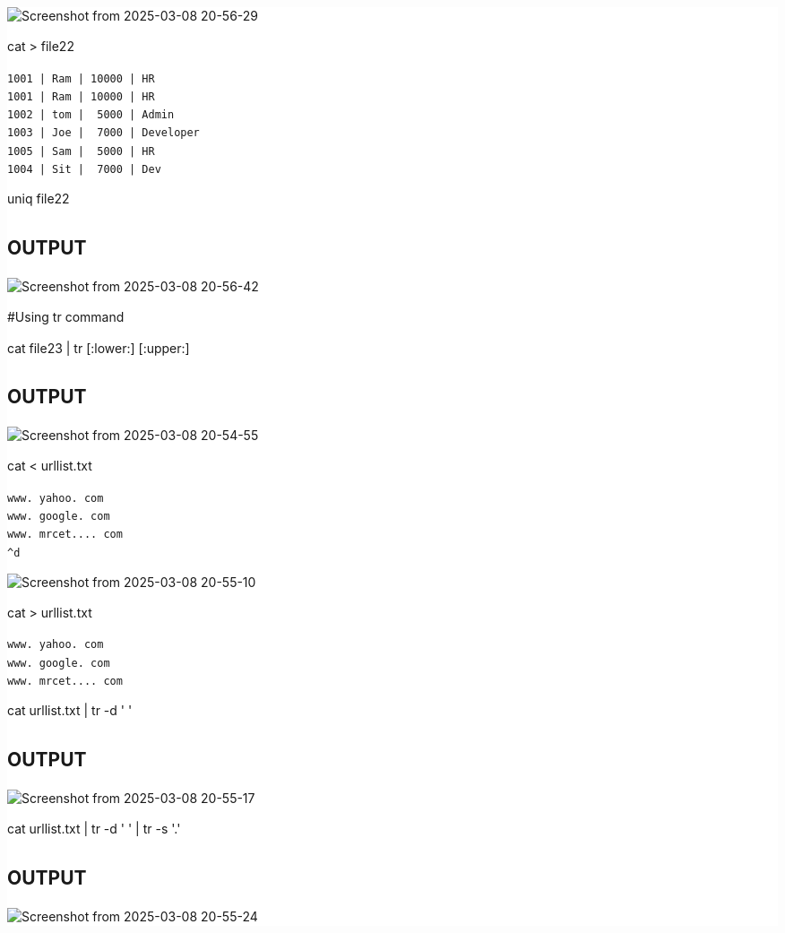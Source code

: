 ![Screenshot from 2025-03-08 20-56-29](https://github.com/user-attachments/assets/18282f54-2096-45cc-94a3-7415554405e0)

cat > file22
```
1001 | Ram | 10000 | HR
1001 | Ram | 10000 | HR
1002 | tom |  5000 | Admin
1003 | Joe |  7000 | Developer
1005 | Sam |  5000 | HR
1004 | Sit |  7000 | Dev
``` 
uniq file22
## OUTPUT

![Screenshot from 2025-03-08 20-56-42](https://github.com/user-attachments/assets/cada4716-1cc1-4d6d-9dce-bb6d70efce16)


#Using tr command

cat file23 | tr [:lower:] [:upper:]
 ## OUTPUT
![Screenshot from 2025-03-08 20-54-55](https://github.com/user-attachments/assets/c28231ac-5fb6-4928-8433-266684048baf)

cat < urllist.txt
```
www. yahoo. com
www. google. com
www. mrcet.... com
^d
 ```
![Screenshot from 2025-03-08 20-55-10](https://github.com/user-attachments/assets/d4444f74-dfbe-4a66-9c3e-d5b614ffcb37)

cat > urllist.txt
```
www. yahoo. com
www. google. com
www. mrcet.... com
 ```
cat urllist.txt | tr -d ' '
 ## OUTPUT
![Screenshot from 2025-03-08 20-55-17](https://github.com/user-attachments/assets/e05e2753-2ace-41ee-ba25-40e8046f0990)


 
cat urllist.txt | tr -d ' ' | tr -s '.'
## OUTPUT
![Screenshot from 2025-03-08 20-55-24](https://github.com/user-attachments/assets/8465acb4-3182-4b70-a76b-423b25320f1c)


